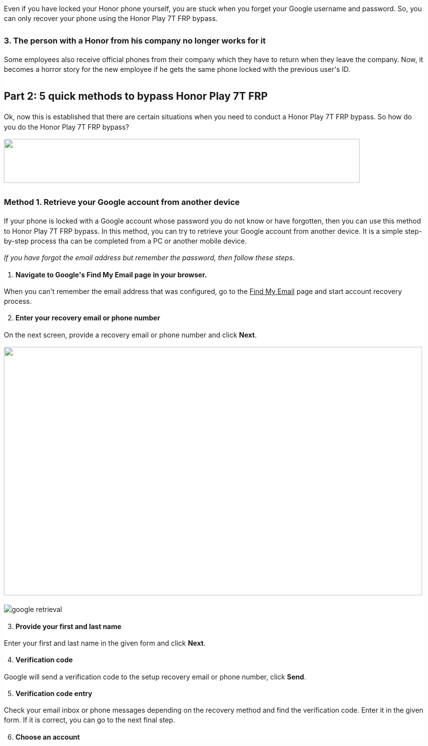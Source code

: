 Even if you have locked your Honor phone yourself, you are stuck when you forget your Google username and password. So, you can only recover your phone using the Honor Play 7T FRP bypass.

### 3\. The person with a Honor from his company no longer works for it

Some employees also receive official phones from their company which they have to return when they leave the company. Now, it becomes a horror story for the new employee if he gets the same phone locked with the previous user's ID.

## Part 2: 5 quick methods to bypass Honor Play 7T FRP

Ok, now this is established that there are certain situations when you need to conduct a Honor Play 7T FRP bypass. So how do you do the Honor Play 7T FRP bypass?


<a href="https://mindmanager.sjv.io/c/5597632/1787667/20231" target="_top" id="1787667"><img src="//a.impactradius-go.com/display-ad/20231-1787667" border="0" alt="" width="728" height="90"/></a><img height="0" width="0" src="https://imp.pxf.io/i/5597632/1787667/20231" style="position:absolute;visibility:hidden;" border="0" />

### Method 1. Retrieve your Google account from another device

If your phone is locked with a Google account whose password you do not know or have forgotten, then you can use this method to Honor Play 7T FRP bypass. In this method, you can try to retrieve your Google account from another device. It is a simple step-by-step process tha can be completed from a PC or another mobile device.

_If you have forgot the email address but remember the password, then follow these steps._

1. **Navigate to Google's Find My Email page in your browser.**

When you can't remember the email address that was configured, go to the [Find My Email](https://accounts.google.com/signin/v2/usernamerecovery?flowName=GlifWebSignIn&flowEntry=ServiceLogin) page and start account recovery process.

2. **Enter your recovery email or phone number**

On the next screen, provide a recovery email or phone number and click **Next**.


<a href="https://coinrule.sjv.io/c/5597632/1958379/18409" target="_top" id="1958379"><img src="//a.impactradius-go.com/display-ad/18409-1958379" border="0" alt="" width="856" height="508"/></a><img height="0" width="0" src="https://imp.pxf.io/i/5597632/1958379/18409" style="position:absolute;visibility:hidden;" border="0" />

![google retrieval](https://images.wondershare.com/drfone/article/2022/08/vivo-y20-frp-bypass-1.jpg)

3. **Provide your first and last name**

Enter your first and last name in the given form and click **Next**.

4. **Verification code**

Google will send a verification code to the setup recovery email or phone number, click **Send**.

5. **Verification code entry**

Check your email inbox or phone messages depending on the recovery method and find the verification code. Enter it in the given form. If it is correct, you can go to the next final step.

6. **Choose an account**
